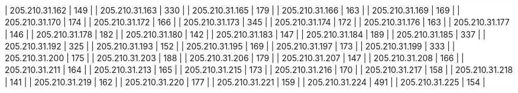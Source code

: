 | 205.210.31.162 | 149 |
| 205.210.31.163 | 330 |
| 205.210.31.165 | 179 |
| 205.210.31.166 | 163 |
| 205.210.31.169 | 169 |
| 205.210.31.170 | 174 |
| 205.210.31.172 | 166 |
| 205.210.31.173 | 345 |
| 205.210.31.174 | 172 |
| 205.210.31.176 | 163 |
| 205.210.31.177 | 146 |
| 205.210.31.178 | 182 |
| 205.210.31.180 | 142 |
| 205.210.31.183 | 147 |
| 205.210.31.184 | 189 |
| 205.210.31.185 | 337 |
| 205.210.31.192 | 325 |
| 205.210.31.193 | 152 |
| 205.210.31.195 | 169 |
| 205.210.31.197 | 173 |
| 205.210.31.199 | 333 |
| 205.210.31.200 | 175 |
| 205.210.31.203 | 188 |
| 205.210.31.206 | 179 |
| 205.210.31.207 | 147 |
| 205.210.31.208 | 166 |
| 205.210.31.211 | 164 |
| 205.210.31.213 | 165 |
| 205.210.31.215 | 173 |
| 205.210.31.216 | 170 |
| 205.210.31.217 | 158 |
| 205.210.31.218 | 141 |
| 205.210.31.219 | 162 |
| 205.210.31.220 | 177 |
| 205.210.31.221 | 159 |
| 205.210.31.224 | 491 |
| 205.210.31.225 | 154 |